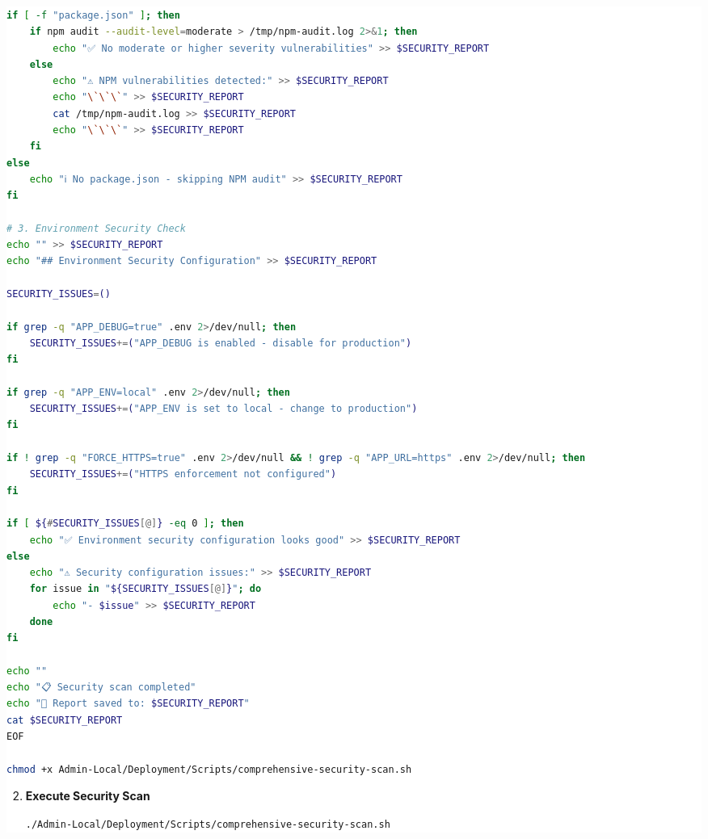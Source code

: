    ```bash
   if [ -f "package.json" ]; then
       if npm audit --audit-level=moderate > /tmp/npm-audit.log 2>&1; then
           echo "✅ No moderate or higher severity vulnerabilities" >> $SECURITY_REPORT
       else
           echo "⚠️ NPM vulnerabilities detected:" >> $SECURITY_REPORT
           echo "\`\`\`" >> $SECURITY_REPORT
           cat /tmp/npm-audit.log >> $SECURITY_REPORT
           echo "\`\`\`" >> $SECURITY_REPORT
       fi
   else
       echo "ℹ️ No package.json - skipping NPM audit" >> $SECURITY_REPORT
   fi
   
   # 3. Environment Security Check
   echo "" >> $SECURITY_REPORT
   echo "## Environment Security Configuration" >> $SECURITY_REPORT
   
   SECURITY_ISSUES=()
   
   if grep -q "APP_DEBUG=true" .env 2>/dev/null; then
       SECURITY_ISSUES+=("APP_DEBUG is enabled - disable for production")
   fi
   
   if grep -q "APP_ENV=local" .env 2>/dev/null; then
       SECURITY_ISSUES+=("APP_ENV is set to local - change to production")
   fi
   
   if ! grep -q "FORCE_HTTPS=true" .env 2>/dev/null && ! grep -q "APP_URL=https" .env 2>/dev/null; then
       SECURITY_ISSUES+=("HTTPS enforcement not configured")
   fi
   
   if [ ${#SECURITY_ISSUES[@]} -eq 0 ]; then
       echo "✅ Environment security configuration looks good" >> $SECURITY_REPORT
   else
       echo "⚠️ Security configuration issues:" >> $SECURITY_REPORT
       for issue in "${SECURITY_ISSUES[@]}"; do
           echo "- $issue" >> $SECURITY_REPORT
       done
   fi
   
   echo ""
   echo "📋 Security scan completed"
   echo "📁 Report saved to: $SECURITY_REPORT"
   cat $SECURITY_REPORT
   EOF
   
   chmod +x Admin-Local/Deployment/Scripts/comprehensive-security-scan.sh
   ```

2. **Execute Security Scan**
   ```bash
   ./Admin-Local/Deployment/Scripts/comprehensive-security-scan.sh
   ```
   